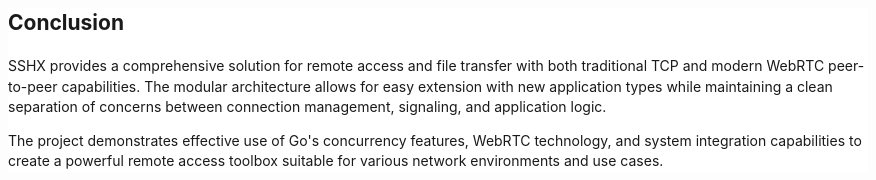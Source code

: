 ## Conclusion

SSHX provides a comprehensive solution for remote access and file transfer with both traditional TCP and modern WebRTC peer-to-peer capabilities. The modular architecture allows for easy extension with new application types while maintaining a clean separation of concerns between connection management, signaling, and application logic.

The project demonstrates effective use of Go's concurrency features, WebRTC technology, and system integration capabilities to create a powerful remote access toolbox suitable for various network environments and use cases.